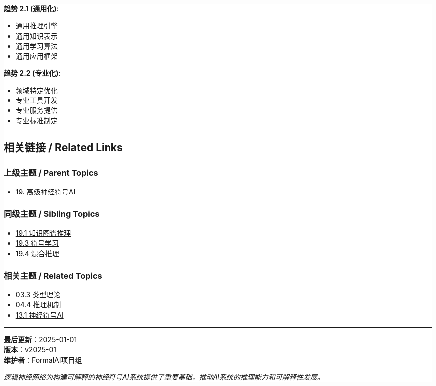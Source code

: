 **趋势 2.1 (通用化)**:

- 通用推理引擎
- 通用知识表示
- 通用学习算法
- 通用应用框架

**趋势 2.2 (专业化)**:

- 领域特定优化
- 专业工具开发
- 专业服务提供
- 专业标准制定

## 相关链接 / Related Links

### 上级主题 / Parent Topics

- [19. 高级神经符号AI](../README.md)

### 同级主题 / Sibling Topics

- [19.1 知识图谱推理](./19.1-知识图谱推理/README.md)
- [19.3 符号学习](./19.3-符号学习/README.md)
- [19.4 混合推理](./19.4-混合推理/README.md)

### 相关主题 / Related Topics

- [03.3 类型理论](../../03-formal-methods/03.3-类型理论/README.md)
- [04.4 推理机制](../../04-language-models/04.4-推理机制/README.md)
- [13.1 神经符号AI](../../13-neural-symbolic/13.1-神经符号AI/README.md)

---

**最后更新**：2025-01-01  
**版本**：v2025-01  
**维护者**：FormalAI项目组

*逻辑神经网络为构建可解释的神经符号AI系统提供了重要基础，推动AI系统的推理能力和可解释性发展。*
